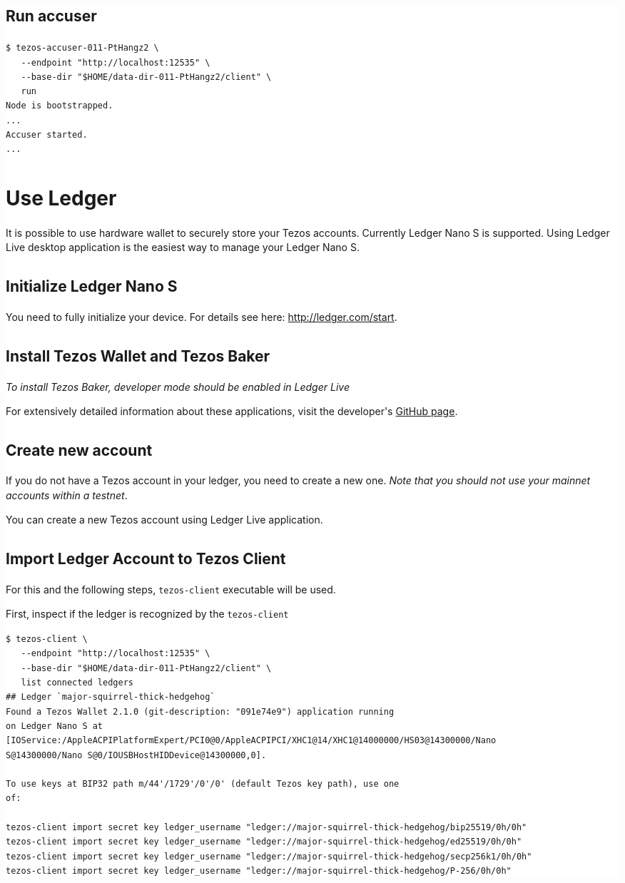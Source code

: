 ## Run accuser

```
$ tezos-accuser-011-PtHangz2 \
   --endpoint "http://localhost:12535" \
   --base-dir "$HOME/data-dir-011-PtHangz2/client" \
   run
Node is bootstrapped.
...
Accuser started.
...
```

# Use Ledger

It is possible to use hardware wallet to securely store your Tezos accounts. Currently Ledger Nano S is supported. Using Ledger Live desktop application is the easiest way to manage your Ledger Nano S.

## Initialize Ledger Nano S

You need to fully initialize your device. For details see here: http://ledger.com/start.

## Install Tezos Wallet and Tezos Baker

_To install Tezos Baker, developer mode should be enabled in Ledger Live_

For extensively detailed information about these applications, visit the developer's [GitHub page](https://github.com/obsidiansystems/ledger-app-tezos).

## Create new account

If you do not have a Tezos account in your ledger, you need to create a new one. _Note that you should not use your mainnet accounts within a testnet_.

You can create a new Tezos account using Ledger Live application.

## Import Ledger Account to Tezos Client

For this and the following steps, `tezos-client` executable will be used.

First, inspect if the ledger is recognized by the `tezos-client`

```
$ tezos-client \
   --endpoint "http://localhost:12535" \
   --base-dir "$HOME/data-dir-011-PtHangz2/client" \
   list connected ledgers
## Ledger `major-squirrel-thick-hedgehog`
Found a Tezos Wallet 2.1.0 (git-description: "091e74e9") application running
on Ledger Nano S at
[IOService:/AppleACPIPlatformExpert/PCI0@0/AppleACPIPCI/XHC1@14/XHC1@14000000/HS03@14300000/Nano
S@14300000/Nano S@0/IOUSBHostHIDDevice@14300000,0].

To use keys at BIP32 path m/44'/1729'/0'/0' (default Tezos key path), use one
of:

tezos-client import secret key ledger_username "ledger://major-squirrel-thick-hedgehog/bip25519/0h/0h"
tezos-client import secret key ledger_username "ledger://major-squirrel-thick-hedgehog/ed25519/0h/0h"
tezos-client import secret key ledger_username "ledger://major-squirrel-thick-hedgehog/secp256k1/0h/0h"
tezos-client import secret key ledger_username "ledger://major-squirrel-thick-hedgehog/P-256/0h/0h"
```